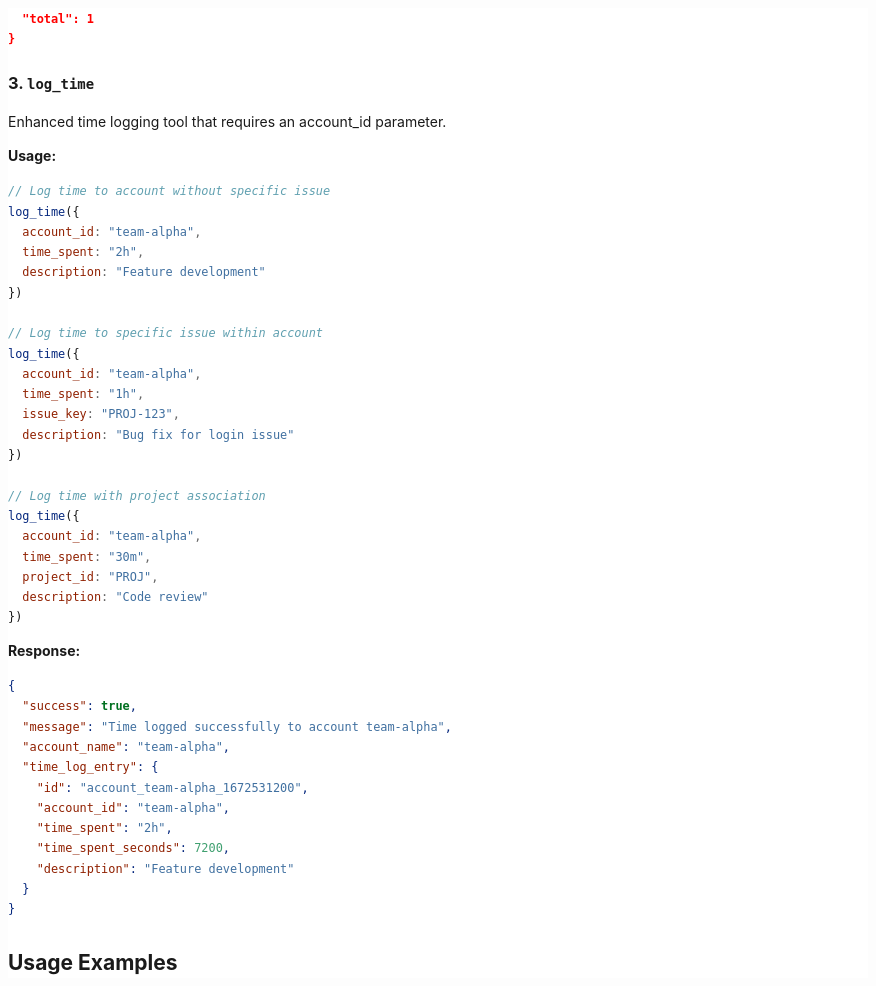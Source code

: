 ```json
  "total": 1
}
```

### 3. `log_time`

Enhanced time logging tool that requires an account_id parameter.

**Usage:**
```javascript
// Log time to account without specific issue
log_time({
  account_id: "team-alpha",
  time_spent: "2h",
  description: "Feature development"
})

// Log time to specific issue within account
log_time({
  account_id: "team-alpha",
  time_spent: "1h",
  issue_key: "PROJ-123",
  description: "Bug fix for login issue"
})

// Log time with project association
log_time({
  account_id: "team-alpha",
  time_spent: "30m",
  project_id: "PROJ",
  description: "Code review"
})
```

**Response:**
```json
{
  "success": true,
  "message": "Time logged successfully to account team-alpha",
  "account_name": "team-alpha",
  "time_log_entry": {
    "id": "account_team-alpha_1672531200",
    "account_id": "team-alpha",
    "time_spent": "2h",
    "time_spent_seconds": 7200,
    "description": "Feature development"
  }
}
```

## Usage Examples
